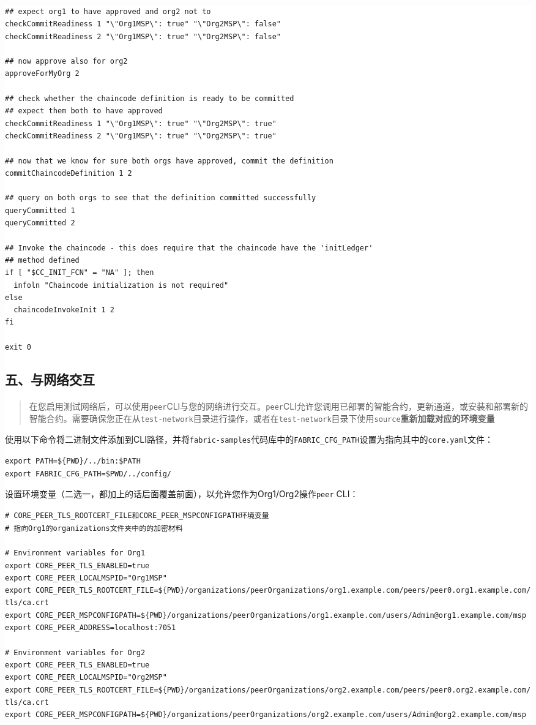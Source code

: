 ```shell
## expect org1 to have approved and org2 not to
checkCommitReadiness 1 "\"Org1MSP\": true" "\"Org2MSP\": false"
checkCommitReadiness 2 "\"Org1MSP\": true" "\"Org2MSP\": false"

## now approve also for org2
approveForMyOrg 2

## check whether the chaincode definition is ready to be committed
## expect them both to have approved
checkCommitReadiness 1 "\"Org1MSP\": true" "\"Org2MSP\": true"
checkCommitReadiness 2 "\"Org1MSP\": true" "\"Org2MSP\": true"

## now that we know for sure both orgs have approved, commit the definition
commitChaincodeDefinition 1 2

## query on both orgs to see that the definition committed successfully
queryCommitted 1
queryCommitted 2

## Invoke the chaincode - this does require that the chaincode have the 'initLedger'
## method defined
if [ "$CC_INIT_FCN" = "NA" ]; then
  infoln "Chaincode initialization is not required"
else
  chaincodeInvokeInit 1 2
fi

exit 0
```

## 五、与网络交互

>   在您启用测试网络后，可以使用`peer`CLI与您的网络进行交互。`peer`CLI允许您调用已部署的智能合约，更新通道，或安装和部署新的智能合约。需要确保您正在从`test-network`目录进行操作，或者在`test-network`目录下使用`source`**重新加载对应的环境变量**
>

使用以下命令将二进制文件添加到CLI路径，并将`fabric-samples`代码库中的`FABRIC_CFG_PATH`设置为指向其中的`core.yaml`文件：

```shell
export PATH=${PWD}/../bin:$PATH
export FABRIC_CFG_PATH=$PWD/../config/
```

设置环境变量（二选一，都加上的话后面覆盖前面），以允许您作为Org1/Org2操作`peer` CLI：

```shell
# CORE_PEER_TLS_ROOTCERT_FILE和CORE_PEER_MSPCONFIGPATH环境变量
# 指向Org1的organizations文件夹中的的加密材料

# Environment variables for Org1
export CORE_PEER_TLS_ENABLED=true
export CORE_PEER_LOCALMSPID="Org1MSP"
export CORE_PEER_TLS_ROOTCERT_FILE=${PWD}/organizations/peerOrganizations/org1.example.com/peers/peer0.org1.example.com/tls/ca.crt
export CORE_PEER_MSPCONFIGPATH=${PWD}/organizations/peerOrganizations/org1.example.com/users/Admin@org1.example.com/msp
export CORE_PEER_ADDRESS=localhost:7051

# Environment variables for Org2
export CORE_PEER_TLS_ENABLED=true
export CORE_PEER_LOCALMSPID="Org2MSP"
export CORE_PEER_TLS_ROOTCERT_FILE=${PWD}/organizations/peerOrganizations/org2.example.com/peers/peer0.org2.example.com/tls/ca.crt
export CORE_PEER_MSPCONFIGPATH=${PWD}/organizations/peerOrganizations/org2.example.com/users/Admin@org2.example.com/msp
```